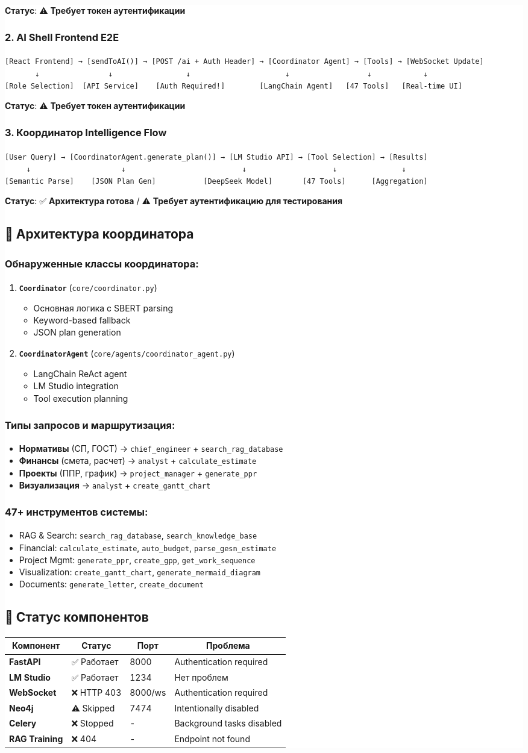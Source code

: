 **Статус**: ⚠️ **Требует токен аутентификации**

### 2. AI Shell Frontend E2E  
```
[React Frontend] → [sendToAI()] → [POST /ai + Auth Header] → [Coordinator Agent] → [Tools] → [WebSocket Update]
       ↓                ↓                 ↓                      ↓                  ↓            ↓
[Role Selection]  [API Service]    [Auth Required!]        [LangChain Agent]   [47 Tools]   [Real-time UI]
```

**Статус**: ⚠️ **Требует токен аутентификации**

### 3. Координатор Intelligence Flow
```
[User Query] → [CoordinatorAgent.generate_plan()] → [LM Studio API] → [Tool Selection] → [Results]
     ↓                     ↓                           ↓                    ↓               ↓
[Semantic Parse]    [JSON Plan Gen]           [DeepSeek Model]       [47 Tools]      [Aggregation]
```

**Статус**: ✅ **Архитектура готова** / ⚠️ **Требует аутентификацию для тестирования**

## 🧠 Архитектура координатора

### Обнаруженные классы координатора:
1. **`Coordinator`** (`core/coordinator.py`)
   - Основная логика с SBERT parsing
   - Keyword-based fallback
   - JSON plan generation

2. **`CoordinatorAgent`** (`core/agents/coordinator_agent.py`)
   - LangChain ReAct agent  
   - LM Studio integration
   - Tool execution planning

### Типы запросов и маршрутизация:
- **Нормативы** (СП, ГОСТ) → `chief_engineer` + `search_rag_database`
- **Финансы** (смета, расчет) → `analyst` + `calculate_estimate`
- **Проекты** (ППР, график) → `project_manager` + `generate_ppr`
- **Визуализация** → `analyst` + `create_gantt_chart`

### 47+ инструментов системы:
- RAG & Search: `search_rag_database`, `search_knowledge_base`
- Financial: `calculate_estimate`, `auto_budget`, `parse_gesn_estimate`
- Project Mgmt: `generate_ppr`, `create_gpp`, `get_work_sequence`
- Visualization: `create_gantt_chart`, `generate_mermaid_diagram`
- Documents: `generate_letter`, `create_document`

## 🚦 Статус компонентов

| Компонент | Статус | Порт | Проблема |
|-----------|--------|------|----------|
| **FastAPI** | ✅ Работает | 8000 | Authentication required |
| **LM Studio** | ✅ Работает | 1234 | Нет проблем |
| **WebSocket** | ❌ HTTP 403 | 8000/ws | Authentication required |
| **Neo4j** | ⚠️ Skipped | 7474 | Intentionally disabled |
| **Celery** | ❌ Stopped | - | Background tasks disabled |
| **RAG Training** | ❌ 404 | - | Endpoint not found |
